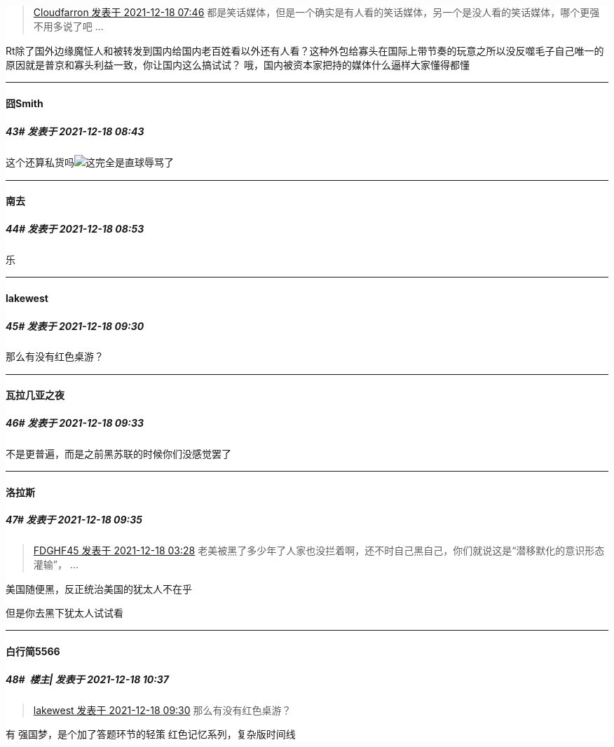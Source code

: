 <blockquote><a href="httphttps://bbs.saraba1st.com/2b/forum.php?mod=redirect&amp;goto=findpost&amp;pid=53983379&amp;ptid=2043126" target="_blank">Cloudfarron 发表于 2021-12-18 07:46</a>
都是笑话媒体，但是一个确实是有人看的笑话媒体，另一个是没人看的笑话媒体，哪个更强不用多说了吧 ...</blockquote>
Rt除了国外边缘魔怔人和被转发到国内给国内老百姓看以外还有人看？这种外包给寡头在国际上带节奏的玩意之所以没反噬毛子自己唯一的原因就是普京和寡头利益一致，你让国内这么搞试试？
哦，国内被资本家把持的媒体什么逼样大家懂得都懂

*****

####  囧Smith  
##### 43#       发表于 2021-12-18 08:43

这个还算私货吗<img src="https://static.saraba1st.com/image/smiley/face2017/068.png" referrerpolicy="no-referrer">这完全是直球辱骂了

*****

####  南去  
##### 44#       发表于 2021-12-18 08:53

乐

*****

####  lakewest  
##### 45#       发表于 2021-12-18 09:30

那么有没有红色桌游？

*****

####  瓦拉几亚之夜  
##### 46#       发表于 2021-12-18 09:33

不是更普遍，而是之前黑苏联的时候你们没感觉罢了

*****

####  洛拉斯  
##### 47#       发表于 2021-12-18 09:35

<blockquote><a href="httphttps://bbs.saraba1st.com/2b/forum.php?mod=redirect&amp;goto=findpost&amp;pid=53983092&amp;ptid=2043126" target="_blank">FDGHF45 发表于 2021-12-18 03:28</a>
老美被黑了多少年了人家也没拦着啊，还不时自己黑自己，你们就说这是“潜移默化的意识形态灌输”， ...</blockquote>
美国随便黑，反正统治美国的犹太人不在乎

但是你去黑下犹太人试试看

*****

####  白行简5566  
##### 48#         楼主| 发表于 2021-12-18 10:37

<blockquote><a href="httphttps://bbs.saraba1st.com/2b/forum.php?mod=redirect&amp;goto=findpost&amp;pid=53983888&amp;ptid=2043126" target="_blank">lakewest 发表于 2021-12-18 09:30</a>
那么有没有红色桌游？</blockquote>
有
强国梦，是个加了答题环节的轻策
红色记忆系列，复杂版时间线
